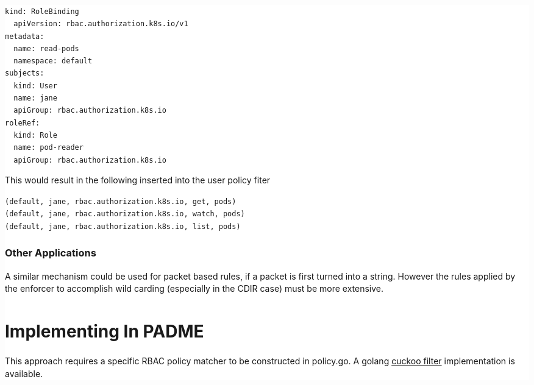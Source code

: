     kind: RoleBinding
      apiVersion: rbac.authorization.k8s.io/v1
    metadata:
      name: read-pods
      namespace: default
    subjects:
      kind: User
      name: jane
      apiGroup: rbac.authorization.k8s.io
    roleRef:
      kind: Role
      name: pod-reader
      apiGroup: rbac.authorization.k8s.io

This would result in the following inserted into the user policy fiter
    
    (default, jane, rbac.authorization.k8s.io, get, pods)
    (default, jane, rbac.authorization.k8s.io, watch, pods)
    (default, jane, rbac.authorization.k8s.io, list, pods)

### Other Applications ###
A similar mechanism could be used for packet based rules, if a packet is first turned into
a string.  However the rules applied by the enforcer to accomplish wild carding
(especially in the CDIR case) must be more extensive.

# Implementing In PADME #

This approach requires a specific RBAC policy matcher to be constructed in policy.go.
A golang [cuckoo filter](https://github.com/seiflotfy/cuckoofilter) implementation
is available.
